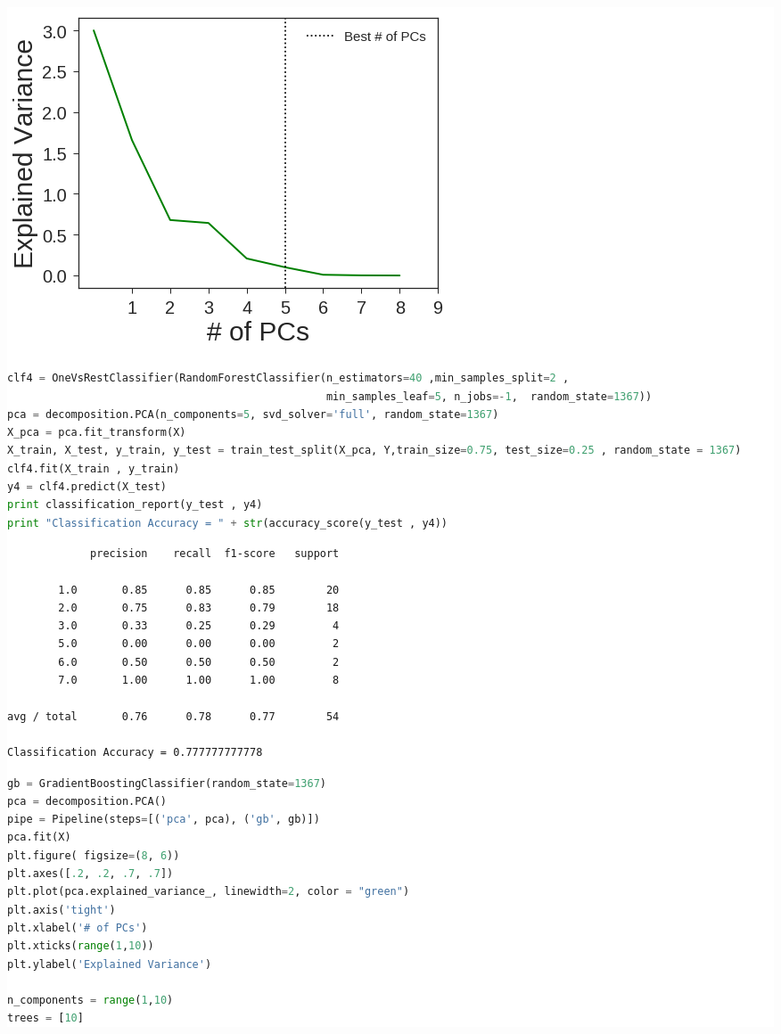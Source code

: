 ![png](/notebooks/glass-identification_files/output_57_0.png)



```python
clf4 = OneVsRestClassifier(RandomForestClassifier(n_estimators=40 ,min_samples_split=2 ,
                                                  min_samples_leaf=5, n_jobs=-1,  random_state=1367))
pca = decomposition.PCA(n_components=5, svd_solver='full', random_state=1367)
X_pca = pca.fit_transform(X)
X_train, X_test, y_train, y_test = train_test_split(X_pca, Y,train_size=0.75, test_size=0.25 , random_state = 1367)
clf4.fit(X_train , y_train)
y4 = clf4.predict(X_test)
print classification_report(y_test , y4)
print "Classification Accuracy = " + str(accuracy_score(y_test , y4))
```

                 precision    recall  f1-score   support
    
            1.0       0.85      0.85      0.85        20
            2.0       0.75      0.83      0.79        18
            3.0       0.33      0.25      0.29         4
            5.0       0.00      0.00      0.00         2
            6.0       0.50      0.50      0.50         2
            7.0       1.00      1.00      1.00         8
    
    avg / total       0.76      0.78      0.77        54
    
    Classification Accuracy = 0.777777777778



```python
gb = GradientBoostingClassifier(random_state=1367)
pca = decomposition.PCA()
pipe = Pipeline(steps=[('pca', pca), ('gb', gb)])
pca.fit(X)
plt.figure( figsize=(8, 6))
plt.axes([.2, .2, .7, .7])
plt.plot(pca.explained_variance_, linewidth=2, color = "green")
plt.axis('tight')
plt.xlabel('# of PCs')
plt.xticks(range(1,10))
plt.ylabel('Explained Variance')

n_components = range(1,10)
trees = [10]

```